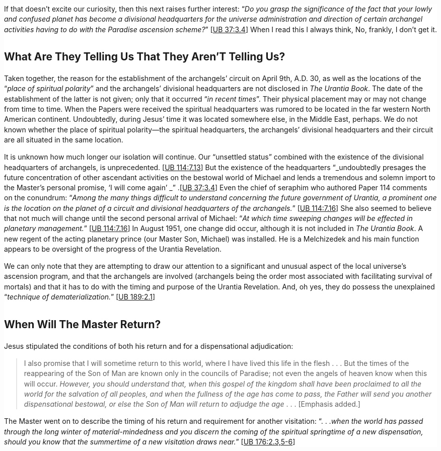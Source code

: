 If that doesn’t excite our curiosity, then this next raises further interest: “_Do you grasp the significance of the fact that your lowly and confused planet has become a divisional headquarters for the universe administration and direction of certain archangel activities having to do with the Paradise ascension scheme?_” [[UB 37:3.4](/en/The_Urantia_Book/37#p3_4)] When I read this I always think, No, frankly, I don’t get it.

## What Are They Telling Us That They Aren’T Telling Us?

Taken together, the reason for the establishment of the archangels’ circuit on April 9th, A.D. 30, as well as the locations of the “_place of spiritual polarity_” and the archangels’ divisional headquarters are not disclosed in _The Urantia Book_. The date of the establishment of the latter is not given; only that it occurred “_in recent times_”. Their physical placement may or may not change from time to time. When the Papers were received the spiritual headquarters was rumored to be located in the far western North American continent. Undoubtedly, during Jesus’ time it was located somewhere else, in the Middle East, perhaps. We do not known whether the place of spiritual polarity—the spiritual headquarters, the archangels’ divisional headquarters and their circuit are all situated in the same location.

It is unknown how much longer our isolation will continue. Our “unsettled status” combined with the existence of the divisional headquarters of archangels, is unprecedented. [[UB 114:7.13](/en/The_Urantia_Book/114#p7_13)] But the existence of the headquarters “_undoubtedly presages the future concentration of other ascendant activities on the bestowal world of Michael and lends a tremendous and solemn import to the Master’s personal promise, ‘I will come again’ _” .[[UB 37:3.4](/en/The_Urantia_Book/37#p3_4)] Even the chief of seraphim who authored Paper 114 comments on the conundrum: “_Among the many things difficult to understand concerning the future government of Urantia, a prominent one is the location on the planet of a circuit and divisional headquarters of the archangels._” [[UB 114:7.16](/en/The_Urantia_Book/114#p7_16)] She also seemed to believe that not much will change until the second personal arrival of Michael: “_At which time sweeping changes will be effected in planetary management._” [[UB 114:7.16](/en/The_Urantia_Book/114#p7_16)] In August 1951, one change did occur, although it is not included in _The Urantia Book_. A new regent of the acting planetary prince (our Master Son, Michael) was installed. He is a Melchizedek and his main function appears to be oversight of the progress of the Urantia Revelation.

We can only note that they are attempting to draw our attention to a significant and unusual aspect of the local universe’s ascension program, and that the archangels are involved (archangels being the order most associated with facilitating survival of mortals) and that it has to do with the timing and purpose of the Urantia Revelation. And, oh yes, they do possess the unexplained “_technique of dematerialization._” [[UB 189:2.1](/en/The_Urantia_Book/189#p2_1)]

## When Will The Master Return?

Jesus stipulated the conditions of both his return and for a dispensational adjudication: 

> I also promise that I will sometime return to this world, where I have lived this life in the flesh . . . But the times of the reappearing of the Son of Man are known only in the councils of Paradise; not even the angels of heaven know when this will occur. _However, you should understand that, when this gospel of the kingdom shall have been proclaimed to all the world for the salvation of all peoples, and when the fullness of the age has come to pass, the Father will send you another dispensational bestowal, or else the Son of Man will return to adjudge the age_ . . . [Emphasis added.]

The Master went on to describe the timing of his return and requirement for another visitation: “. . ._when the world has passed through the long winter of material-mindedness and you discern the coming of the spiritual springtime of a new dispensation, should you know that the summertime of a new visitation draws near._” [[UB 176:2.3,5-6](/en/The_Urantia_Book/176#p2_3)]
